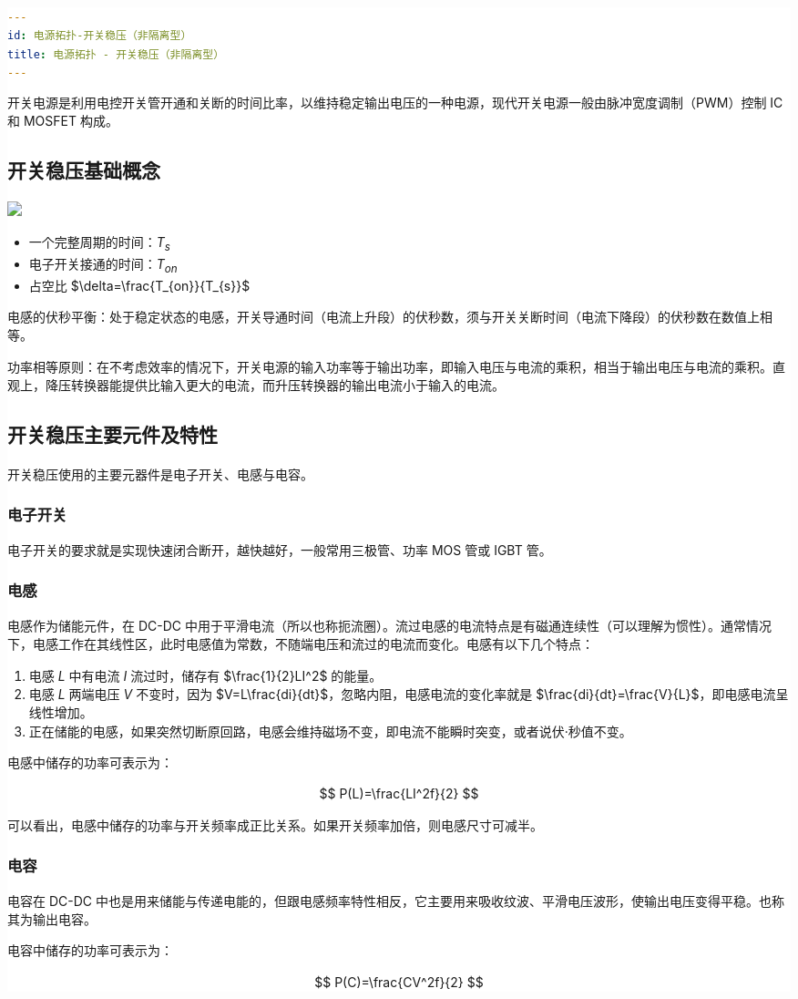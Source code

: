 ```yaml
---
id: 电源拓扑-开关稳压（非隔离型）
title: 电源拓扑 - 开关稳压（非隔离型）
---
```


开关电源是利用电控开关管开通和关断的时间比率，以维持稳定输出电压的一种电源，现代开关电源一般由脉冲宽度调制（PWM）控制 IC 和 MOSFET 构成。

## 开关稳压基础概念

![](https://cos.wiki-power.com/img/20211210172039.png)

- 一个完整周期的时间：$T_{s}$
- 电子开关接通的时间：$T_{on}$
- 占空比 $\delta=\frac{T_{on}}{T_{s}}$

电感的伏秒平衡：处于稳定状态的电感，开关导通时间（电流上升段）的伏秒数，须与开关关断时间（电流下降段）的伏秒数在数值上相等。

功率相等原则：在不考虑效率的情况下，开关电源的输入功率等于输出功率，即输入电压与电流的乘积，相当于输出电压与电流的乘积。直观上，降压转换器能提供比输入更大的电流，而升压转换器的输出电流小于输入的电流。

## 开关稳压主要元件及特性

开关稳压使用的主要元器件是电子开关、电感与电容。

### 电子开关

电子开关的要求就是实现快速闭合断开，越快越好，一般常用三极管、功率 MOS 管或 IGBT 管。

### 电感

电感作为储能元件，在 DC-DC 中用于平滑电流（所以也称扼流圈）。流过电感的电流特点是有磁通连续性（可以理解为惯性）。通常情况下，电感工作在其线性区，此时电感值为常数，不随端电压和流过的电流而变化。电感有以下几个特点：

1. 电感 $L$ 中有电流 $I$ 流过时，储存有 $\frac{1}{2}LI^2$ 的能量。
2. 电感 $L$ 两端电压 $V$ 不变时，因为 $V=L\frac{di}{dt}$，忽略内阻，电感电流的变化率就是 $\frac{di}{dt}=\frac{V}{L}$，即电感电流呈线性增加。
3. 正在储能的电感，如果突然切断原回路，电感会维持磁场不变，即电流不能瞬时突变，或者说伏·秒值不变。

电感中储存的功率可表示为：

$$
P(L)=\frac{LI^2f}{2}
$$

可以看出，电感中储存的功率与开关频率成正比关系。如果开关频率加倍，则电感尺寸可减半。

### 电容

电容在 DC-DC 中也是用来储能与传递电能的，但跟电感频率特性相反，它主要用来吸收纹波、平滑电压波形，使输出电压变得平稳。也称其为输出电容。

电容中储存的功率可表示为：

$$
P(C)=\frac{CV^2f}{2}
$$
